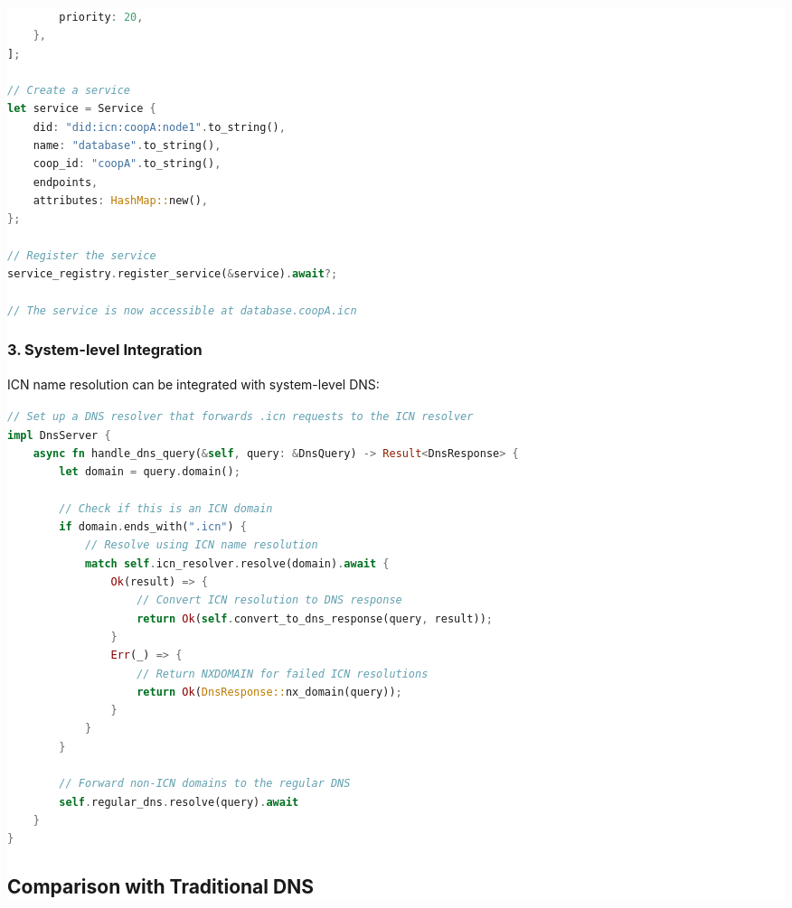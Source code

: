 ```rust
        priority: 20,
    },
];

// Create a service
let service = Service {
    did: "did:icn:coopA:node1".to_string(),
    name: "database".to_string(),
    coop_id: "coopA".to_string(),
    endpoints,
    attributes: HashMap::new(),
};

// Register the service
service_registry.register_service(&service).await?;

// The service is now accessible at database.coopA.icn
```

### 3. System-level Integration

ICN name resolution can be integrated with system-level DNS:

```rust
// Set up a DNS resolver that forwards .icn requests to the ICN resolver
impl DnsServer {
    async fn handle_dns_query(&self, query: &DnsQuery) -> Result<DnsResponse> {
        let domain = query.domain();
        
        // Check if this is an ICN domain
        if domain.ends_with(".icn") {
            // Resolve using ICN name resolution
            match self.icn_resolver.resolve(domain).await {
                Ok(result) => {
                    // Convert ICN resolution to DNS response
                    return Ok(self.convert_to_dns_response(query, result));
                }
                Err(_) => {
                    // Return NXDOMAIN for failed ICN resolutions
                    return Ok(DnsResponse::nx_domain(query));
                }
            }
        }
        
        // Forward non-ICN domains to the regular DNS
        self.regular_dns.resolve(query).await
    }
}
```

## Comparison with Traditional DNS
